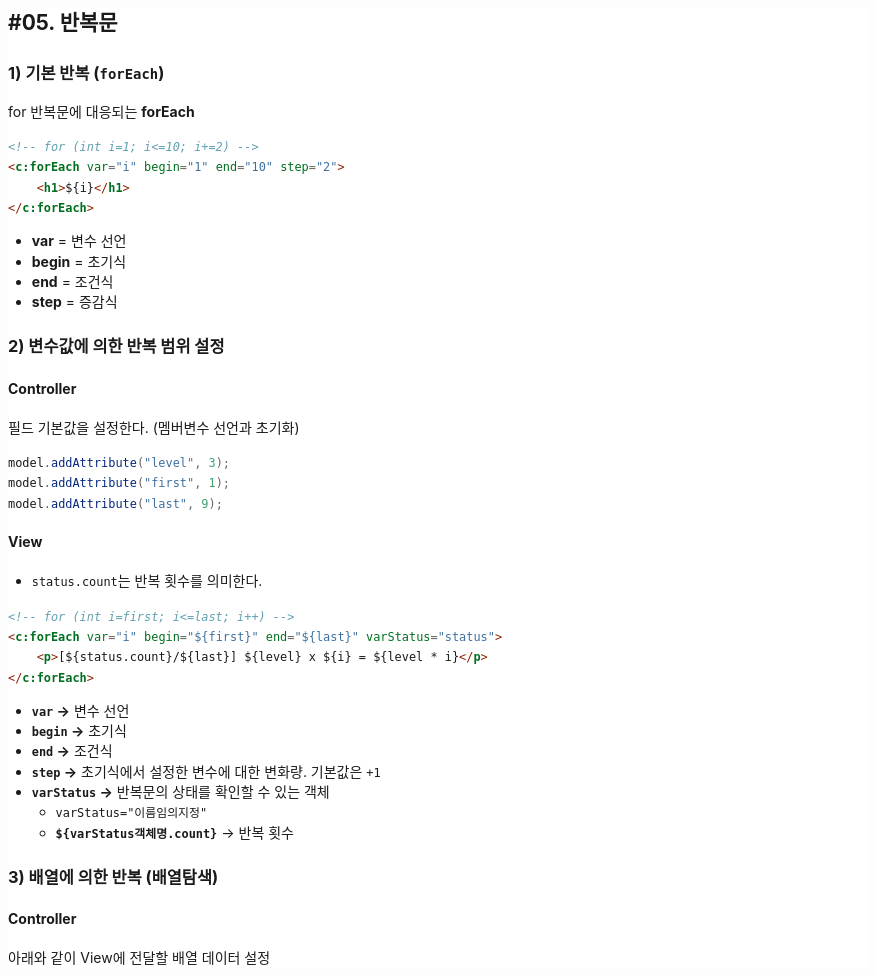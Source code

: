 ## #05. 반복문



### 1) 기본 반복 (`forEach`)

for 반복문에 대응되는 **forEach**

```html
<!-- for (int i=1; i<=10; i+=2) -->
<c:forEach var="i" begin="1" end="10" step="2">
    <h1>${i}</h1>
</c:forEach>
```

- **var** = 변수 선언
- **begin** = 초기식
- **end** = 조건식
- **step** = 증감식

### 2) 변수값에 의한 반복 범위 설정

#### Controller

필드 기본값을 설정한다. (멤버변수 선언과 초기화)

```java
model.addAttribute("level", 3);
model.addAttribute("first", 1);
model.addAttribute("last", 9);
```

#### View

- `status.count`는 반복 횟수를 의미한다.

```html
<!-- for (int i=first; i<=last; i++) -->
<c:forEach var="i" begin="${first}" end="${last}" varStatus="status">
    <p>[${status.count}/${last}] ${level} x ${i} = ${level * i}</p>
</c:forEach>
```

- **`var` →** 변수 선언
- **`begin` →** 초기식
- **`end` →** 조건식
- **`step` →** 초기식에서 설정한 변수에 대한 변화량. 기본값은 `+1`
- **`varStatus` →** 반복문의 상태를 확인할 수 있는 객체
    - `varStatus="이름임의지정"`
    - **`${varStatus객체명.count}`** → 반복 횟수

### 3) 배열에 의한 반복 (배열탐색)

#### Controller

아래와 같이 View에 전달할 배열 데이터 설정
